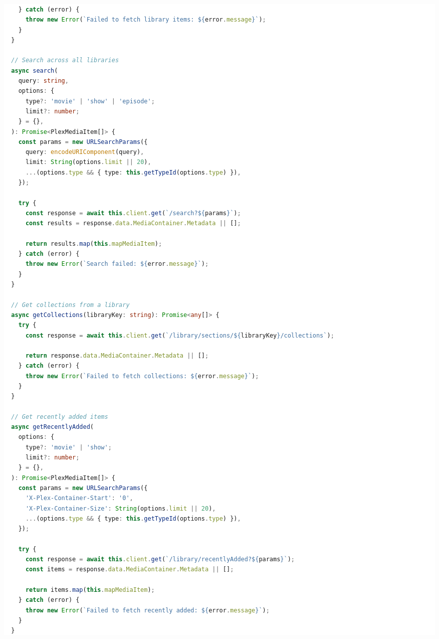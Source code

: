 ```typescript
    } catch (error) {
      throw new Error(`Failed to fetch library items: ${error.message}`);
    }
  }

  // Search across all libraries
  async search(
    query: string,
    options: {
      type?: 'movie' | 'show' | 'episode';
      limit?: number;
    } = {},
  ): Promise<PlexMediaItem[]> {
    const params = new URLSearchParams({
      query: encodeURIComponent(query),
      limit: String(options.limit || 20),
      ...(options.type && { type: this.getTypeId(options.type) }),
    });

    try {
      const response = await this.client.get(`/search?${params}`);
      const results = response.data.MediaContainer.Metadata || [];

      return results.map(this.mapMediaItem);
    } catch (error) {
      throw new Error(`Search failed: ${error.message}`);
    }
  }

  // Get collections from a library
  async getCollections(libraryKey: string): Promise<any[]> {
    try {
      const response = await this.client.get(`/library/sections/${libraryKey}/collections`);

      return response.data.MediaContainer.Metadata || [];
    } catch (error) {
      throw new Error(`Failed to fetch collections: ${error.message}`);
    }
  }

  // Get recently added items
  async getRecentlyAdded(
    options: {
      type?: 'movie' | 'show';
      limit?: number;
    } = {},
  ): Promise<PlexMediaItem[]> {
    const params = new URLSearchParams({
      'X-Plex-Container-Start': '0',
      'X-Plex-Container-Size': String(options.limit || 20),
      ...(options.type && { type: this.getTypeId(options.type) }),
    });

    try {
      const response = await this.client.get(`/library/recentlyAdded?${params}`);
      const items = response.data.MediaContainer.Metadata || [];

      return items.map(this.mapMediaItem);
    } catch (error) {
      throw new Error(`Failed to fetch recently added: ${error.message}`);
    }
  }

```